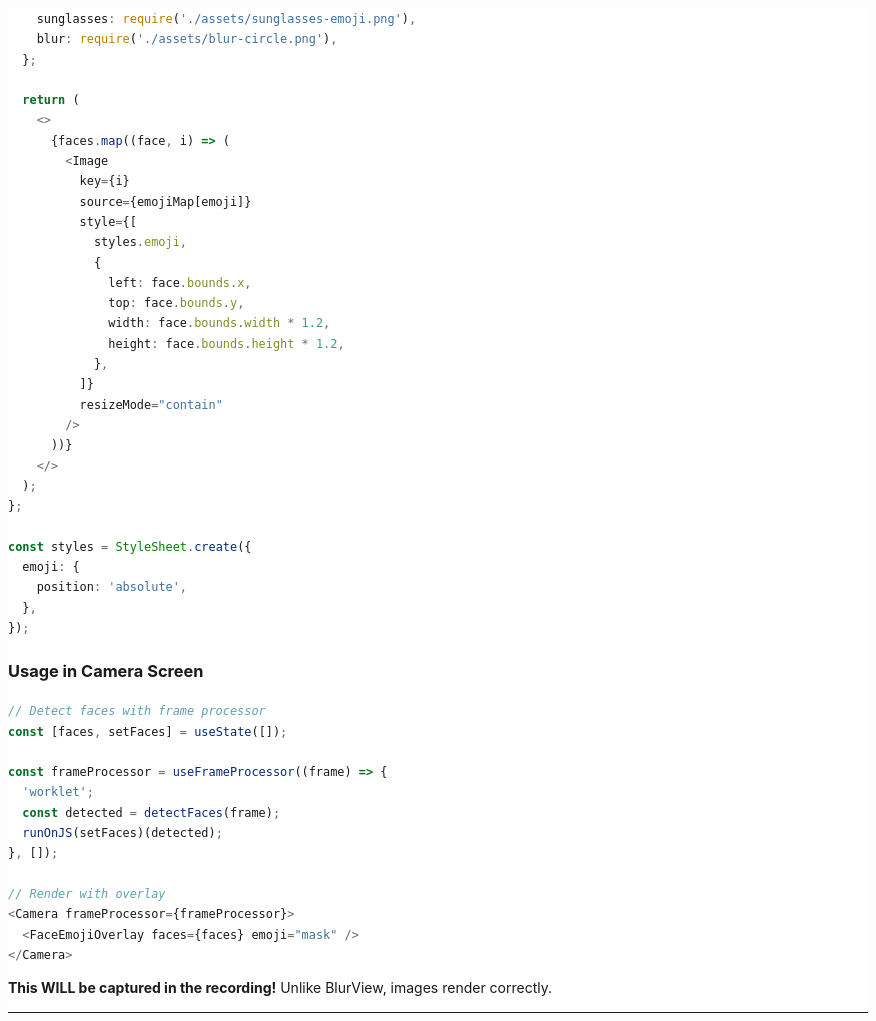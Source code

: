 ```typescript
    sunglasses: require('./assets/sunglasses-emoji.png'),
    blur: require('./assets/blur-circle.png'),
  };

  return (
    <>
      {faces.map((face, i) => (
        <Image
          key={i}
          source={emojiMap[emoji]}
          style={[
            styles.emoji,
            {
              left: face.bounds.x,
              top: face.bounds.y,
              width: face.bounds.width * 1.2,
              height: face.bounds.height * 1.2,
            },
          ]}
          resizeMode="contain"
        />
      ))}
    </>
  );
};

const styles = StyleSheet.create({
  emoji: {
    position: 'absolute',
  },
});
```

### Usage in Camera Screen

```typescript
// Detect faces with frame processor
const [faces, setFaces] = useState([]);

const frameProcessor = useFrameProcessor((frame) => {
  'worklet';
  const detected = detectFaces(frame);
  runOnJS(setFaces)(detected);
}, []);

// Render with overlay
<Camera frameProcessor={frameProcessor}>
  <FaceEmojiOverlay faces={faces} emoji="mask" />
</Camera>
```

**This WILL be captured in the recording!** Unlike BlurView, images render correctly.

---